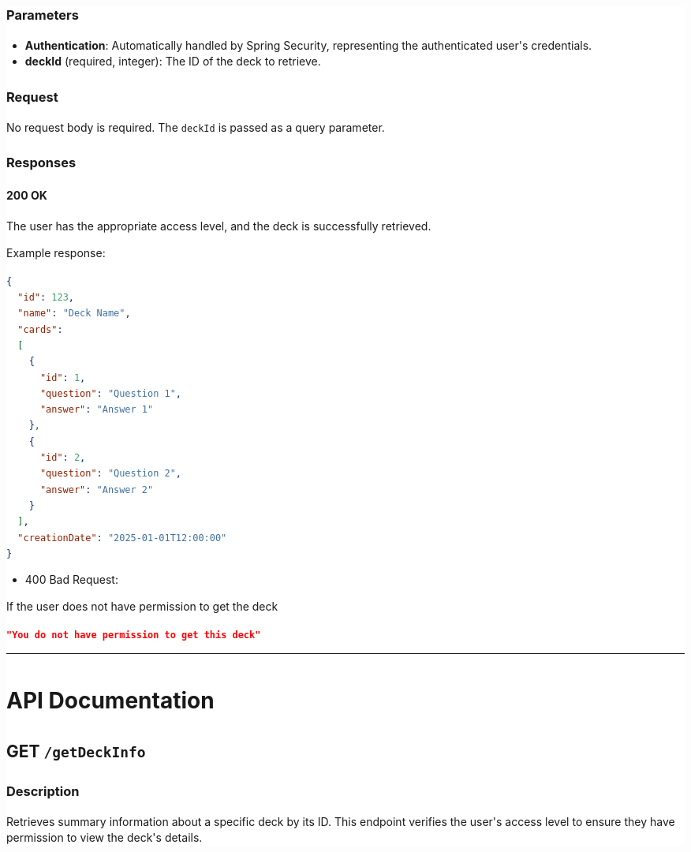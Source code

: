 ### Parameters
- **Authentication**: Automatically handled by Spring Security, representing the authenticated user's credentials.
- **deckId** (required, integer): The ID of the deck to retrieve.

### Request
No request body is required. The `deckId` is passed as a query parameter.

### Responses

#### 200 OK
The user has the appropriate access level, and the deck is successfully retrieved.

Example response:
```json
{
  "id": 123,
  "name": "Deck Name",
  "cards": 
  [
    { 
      "id": 1, 
      "question": "Question 1", 
      "answer": "Answer 1"
    },
    { 
      "id": 2, 
      "question": "Question 2", 
      "answer": "Answer 2"
    }
  ],
  "creationDate": "2025-01-01T12:00:00"
}
```
- 400 Bad Request:

If the user does not have permission to get the deck
  ```json
  "You do not have permission to get this deck"
  ```
---

# API Documentation

## GET `/getDeckInfo`

### Description
Retrieves summary information about a specific deck by its ID. This endpoint verifies the user's access level to ensure they have permission to view the deck's details.
